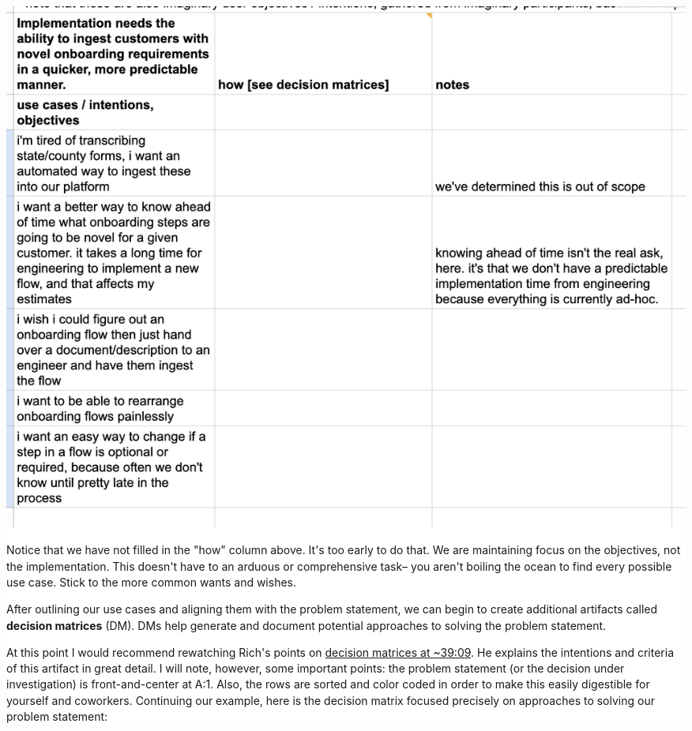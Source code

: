![direct](/assets/direct.png)

Notice that we have not filled in the "how" column above. It's too early to do
that. We are maintaining focus on the objectives, not the implementation. This
doesn't have to an arduous or comprehensive task– you aren't boiling the ocean
to find every possible use case. Stick to the more common wants and wishes.

After outlining our use cases and aligning them with the problem statement, we
can begin to create additional artifacts called **decision matrices** (DM). DMs
help generate and document potential approaches to solving the problem
statement.

At this point I would recommend rewatching Rich's points on [decision matrices
at ~39:09](https://youtu.be/fTtnx1AAJ-c?t=2349). He explains the intentions and
criteria of this artifact in great detail. I will note, however, some important
points: the problem statement (or the decision under investigation) is
front-and-center at A:1. Also, the rows are sorted and color coded in order to
make this easily digestible for yourself and coworkers. Continuing our example,
here is the decision matrix focused precisely on approaches to solving our
problem statement:
